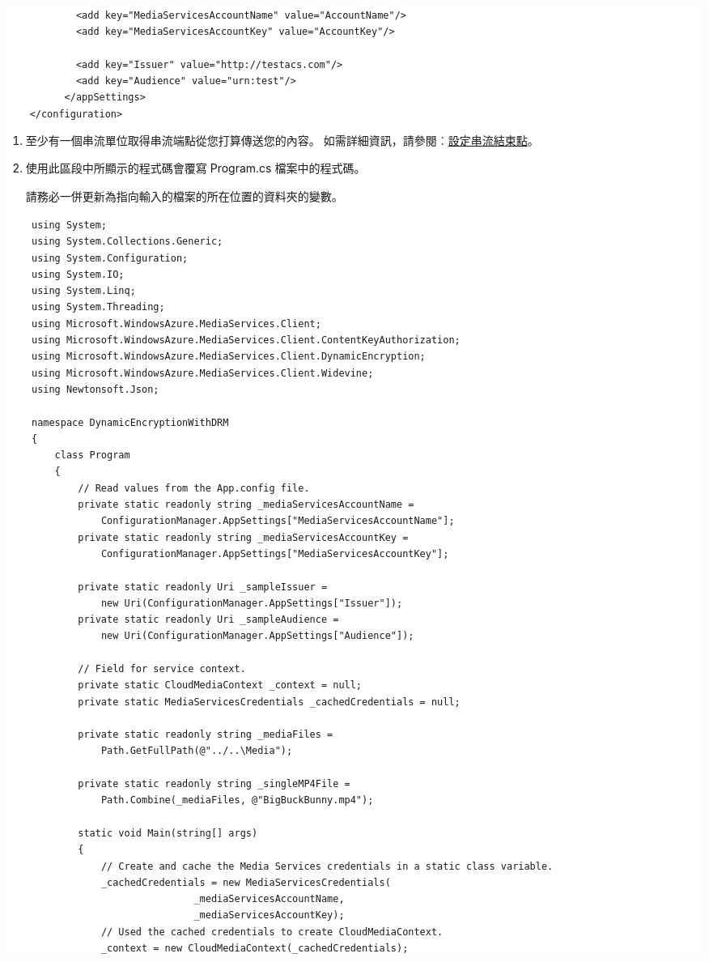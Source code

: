                 <add key="MediaServicesAccountName" value="AccountName"/>
                <add key="MediaServicesAccountKey" value="AccountKey"/>
            
                <add key="Issuer" value="http://testacs.com"/>
                <add key="Audience" value="urn:test"/>
              </appSettings>
        </configuration>

1. 至少有一個串流單位取得串流端點從您打算傳送您的內容。 如需詳細資訊，請參閱︰[設定串流結束點](media-services-dotnet-get-started.md#configure-streaming-endpoint-using-the-portal)。

1. 使用此區段中所顯示的程式碼會覆寫 Program.cs 檔案中的程式碼。
    
    請務必一併更新為指向輸入的檔案的所在位置的資料夾的變數。
        
        using System;
        using System.Collections.Generic;
        using System.Configuration;
        using System.IO;
        using System.Linq;
        using System.Threading;
        using Microsoft.WindowsAzure.MediaServices.Client;
        using Microsoft.WindowsAzure.MediaServices.Client.ContentKeyAuthorization;
        using Microsoft.WindowsAzure.MediaServices.Client.DynamicEncryption;
        using Microsoft.WindowsAzure.MediaServices.Client.Widevine;
        using Newtonsoft.Json;
        
        namespace DynamicEncryptionWithDRM
        {
            class Program
            {
                // Read values from the App.config file.
                private static readonly string _mediaServicesAccountName =
                    ConfigurationManager.AppSettings["MediaServicesAccountName"];
                private static readonly string _mediaServicesAccountKey =
                    ConfigurationManager.AppSettings["MediaServicesAccountKey"];
        
                private static readonly Uri _sampleIssuer =
                    new Uri(ConfigurationManager.AppSettings["Issuer"]);
                private static readonly Uri _sampleAudience =
                    new Uri(ConfigurationManager.AppSettings["Audience"]);
        
                // Field for service context.
                private static CloudMediaContext _context = null;
                private static MediaServicesCredentials _cachedCredentials = null;
        
                private static readonly string _mediaFiles =
                    Path.GetFullPath(@"../..\Media");
        
                private static readonly string _singleMP4File =
                    Path.Combine(_mediaFiles, @"BigBuckBunny.mp4");
        
                static void Main(string[] args)
                {
                    // Create and cache the Media Services credentials in a static class variable.
                    _cachedCredentials = new MediaServicesCredentials(
                                    _mediaServicesAccountName,
                                    _mediaServicesAccountKey);
                    // Used the cached credentials to create CloudMediaContext.
                    _context = new CloudMediaContext(_cachedCredentials);
        